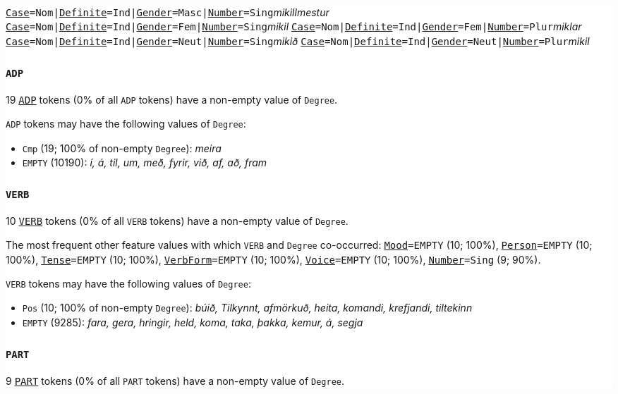   <tr><td><tt><tt><a href="is_modern-feat-Case.html">Case</a></tt><tt>=Nom</tt>|<tt><a href="is_modern-feat-Definite.html">Definite</a></tt><tt>=Ind</tt>|<tt><a href="is_modern-feat-Gender.html">Gender</a></tt><tt>=Masc</tt>|<tt><a href="is_modern-feat-Number.html">Number</a></tt><tt>=Sing</tt></tt></td><td><em>mikill</em></td><td></td><td><em>mestur</em></td></tr>
  <tr><td><tt><tt><a href="is_modern-feat-Case.html">Case</a></tt><tt>=Nom</tt>|<tt><a href="is_modern-feat-Definite.html">Definite</a></tt><tt>=Ind</tt>|<tt><a href="is_modern-feat-Gender.html">Gender</a></tt><tt>=Fem</tt>|<tt><a href="is_modern-feat-Number.html">Number</a></tt><tt>=Sing</tt></tt></td><td><em>mikil</em></td><td></td><td></td></tr>
  <tr><td><tt><tt><a href="is_modern-feat-Case.html">Case</a></tt><tt>=Nom</tt>|<tt><a href="is_modern-feat-Definite.html">Definite</a></tt><tt>=Ind</tt>|<tt><a href="is_modern-feat-Gender.html">Gender</a></tt><tt>=Fem</tt>|<tt><a href="is_modern-feat-Number.html">Number</a></tt><tt>=Plur</tt></tt></td><td><em>miklar</em></td><td></td><td></td></tr>
  <tr><td><tt><tt><a href="is_modern-feat-Case.html">Case</a></tt><tt>=Nom</tt>|<tt><a href="is_modern-feat-Definite.html">Definite</a></tt><tt>=Ind</tt>|<tt><a href="is_modern-feat-Gender.html">Gender</a></tt><tt>=Neut</tt>|<tt><a href="is_modern-feat-Number.html">Number</a></tt><tt>=Sing</tt></tt></td><td><em>mikið</em></td><td></td><td></td></tr>
  <tr><td><tt><tt><a href="is_modern-feat-Case.html">Case</a></tt><tt>=Nom</tt>|<tt><a href="is_modern-feat-Definite.html">Definite</a></tt><tt>=Ind</tt>|<tt><a href="is_modern-feat-Gender.html">Gender</a></tt><tt>=Neut</tt>|<tt><a href="is_modern-feat-Number.html">Number</a></tt><tt>=Plur</tt></tt></td><td><em>mikil</em></td><td></td><td></td></tr>
</table>

### `ADP`

19 <tt><a href="is_modern-pos-ADP.html">ADP</a></tt> tokens (0% of all `ADP` tokens) have a non-empty value of `Degree`.

`ADP` tokens may have the following values of `Degree`:

* `Cmp` (19; 100% of non-empty `Degree`): <em>meira</em>
* `EMPTY` (10190): <em>í, á, til, um, með, fyrir, við, af, að, fram</em>

### `VERB`

10 <tt><a href="is_modern-pos-VERB.html">VERB</a></tt> tokens (0% of all `VERB` tokens) have a non-empty value of `Degree`.

The most frequent other feature values with which `VERB` and `Degree` co-occurred: <tt><a href="is_modern-feat-Mood.html">Mood</a></tt><tt>=EMPTY</tt> (10; 100%), <tt><a href="is_modern-feat-Person.html">Person</a></tt><tt>=EMPTY</tt> (10; 100%), <tt><a href="is_modern-feat-Tense.html">Tense</a></tt><tt>=EMPTY</tt> (10; 100%), <tt><a href="is_modern-feat-VerbForm.html">VerbForm</a></tt><tt>=EMPTY</tt> (10; 100%), <tt><a href="is_modern-feat-Voice.html">Voice</a></tt><tt>=EMPTY</tt> (10; 100%), <tt><a href="is_modern-feat-Number.html">Number</a></tt><tt>=Sing</tt> (9; 90%).

`VERB` tokens may have the following values of `Degree`:

* `Pos` (10; 100% of non-empty `Degree`): <em>búið, Tilkynnt, afmörkuð, heita, komandi, krefjandi, tiltekinn</em>
* `EMPTY` (9285): <em>fara, gera, hringir, held, koma, taka, þakka, kemur, á, segja</em>

### `PART`

9 <tt><a href="is_modern-pos-PART.html">PART</a></tt> tokens (0% of all `PART` tokens) have a non-empty value of `Degree`.
